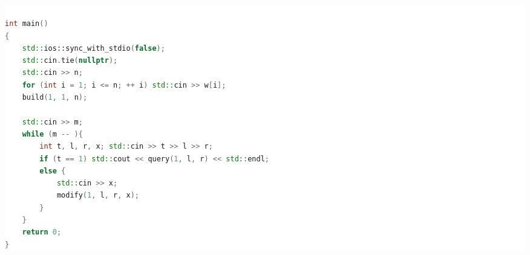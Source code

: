 ```c++

int main()
{
	std::ios::sync_with_stdio(false);
	std::cin.tie(nullptr);
	std::cin >> n;
	for (int i = 1; i <= n; ++ i) std::cin >> w[i];
	build(1, 1, n);
	
	std::cin >> m;
	while (m -- ){
		int t, l, r, x; std::cin >> t >> l >> r;
		if (t == 1) std::cout << query(1, l, r) << std::endl;
		else { 
			std::cin >> x; 
			modify(1, l, r, x); 
		}
	}	
	return 0;
}
```